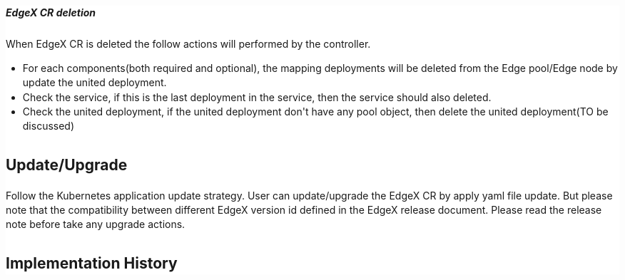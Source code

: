 ##### EdgeX CR deletion
When EdgeX CR is deleted the follow actions will performed by the controller.
- For each components(both required and optional), the mapping deployments will be deleted from the Edge pool/Edge node by update the united deployment.
- Check the service, if this is the last deployment in the service, then the service should also deleted.
- Check the united deployment, if the united deployment don't have any pool object, then delete the united deployment(TO be discussed)

## Update/Upgrade
Follow the Kubernetes application update strategy. User can update/upgrade the EdgeX CR by apply yaml file update. But please note that the compatibility between different EdgeX version id defined in the EdgeX release document. Please read the release note before take any upgrade actions.

## Implementation History

